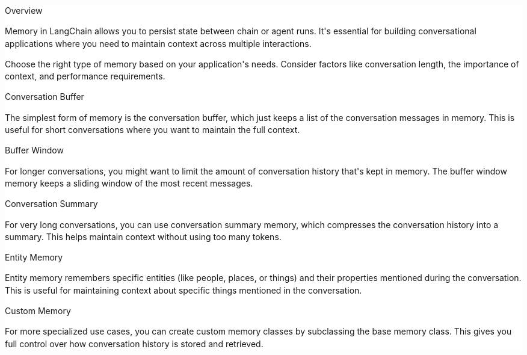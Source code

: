       
        
Overview

        
Memory in LangChain allows you to persist state between chain or agent runs. It's essential for 
          building conversational applications where you need to maintain context across multiple interactions.

        
        
          
Choose the right type of memory based on your application's needs. Consider factors like conversation 
            length, the importance of context, and performance requirements.

        

      
        
Conversation Buffer

        
The simplest form of memory is the conversation buffer, which just keeps a list of the conversation 
          messages in memory. This is useful for short conversations where you want to maintain the full context.

        
        

      
        
Buffer Window

        
For longer conversations, you might want to limit the amount of conversation history that's kept in 
          memory. The buffer window memory keeps a sliding window of the most recent messages.

        
        

      
        
Conversation Summary

        
For very long conversations, you can use conversation summary memory, which compresses the conversation 
          history into a summary. This helps maintain context without using too many tokens.

        
        

      
        
Entity Memory

        
Entity memory remembers specific entities (like people, places, or things) and their properties 
          mentioned during the conversation. This is useful for maintaining context about specific things 
          mentioned in the conversation.

        
        

      
        
Custom Memory

        
For more specialized use cases, you can create custom memory classes by subclassing the base memory 
          class. This gives you full control over how conversation history is stored and retrieved.

